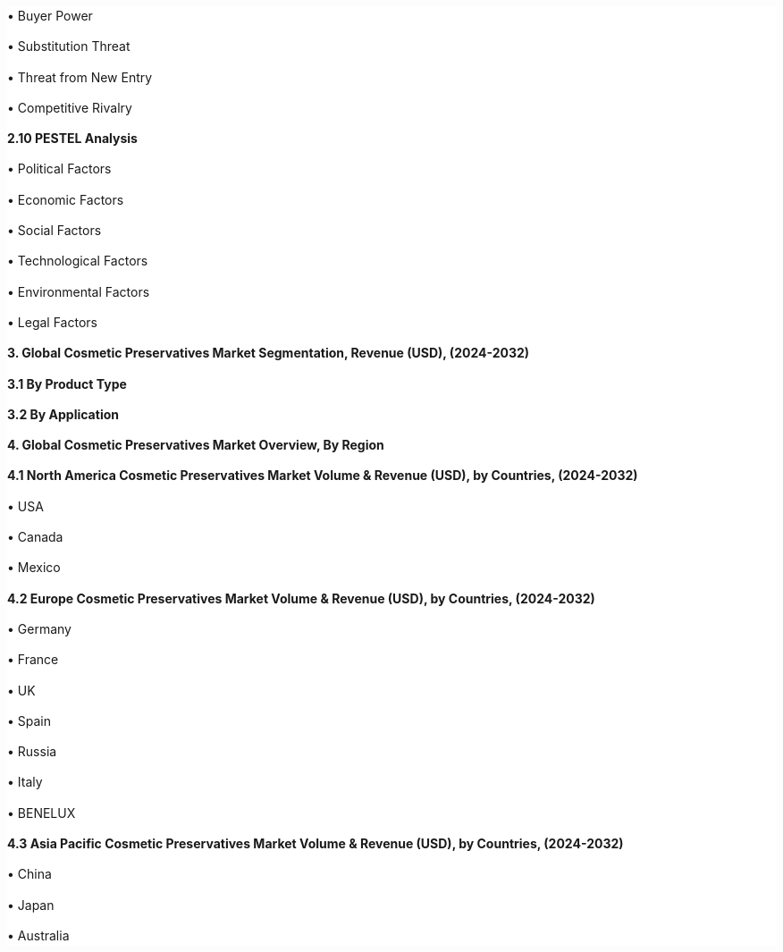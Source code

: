 • Buyer Power

• Substitution Threat

• Threat from New Entry

• Competitive Rivalry

<strong>2.10 PESTEL Analysis</strong>

• Political Factors

• Economic Factors

• Social Factors

• Technological Factors

• Environmental Factors

• Legal Factors

<strong>3. Global Cosmetic Preservatives Market Segmentation, Revenue (USD), (2024-2032)</strong>

<strong>3.1 By Product Type</strong>

<strong>3.2 By Application</strong>

<strong>4. Global Cosmetic Preservatives Market Overview, By Region</strong>

<strong>4.1 North America Cosmetic Preservatives Market Volume &amp; Revenue (USD), by Countries, (2024-2032)</strong>

• USA

• Canada

• Mexico

<strong>4.2 Europe Cosmetic Preservatives Market Volume &amp; Revenue (USD), by Countries, (2024-2032)</strong>

• Germany

• France

• UK

• Spain

• Russia

• Italy

• BENELUX

<strong>4.3 Asia Pacific Cosmetic Preservatives Market Volume &amp; Revenue (USD), by Countries, (2024-2032)</strong>

• China

• Japan

• Australia
